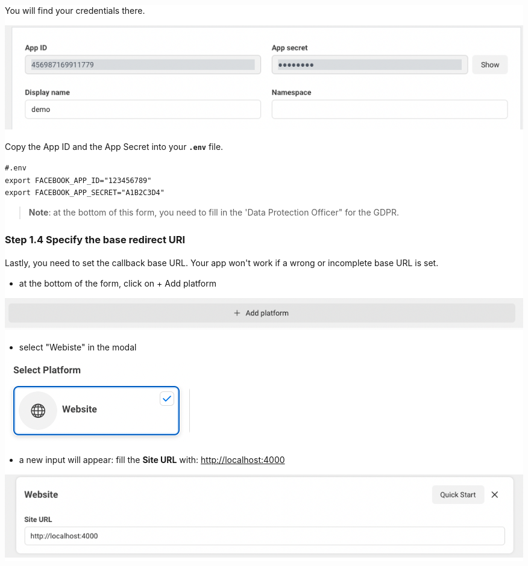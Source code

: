 You will find your credentials there.

![credentials](priv/credentials.png)

Copy the App ID and the App Secret into your **`.env`** file.

```env
#.env
export FACEBOOK_APP_ID="123456789"
export FACEBOOK_APP_SECRET="A1B2C3D4"
```

> **Note**: at the bottom of this form, you need to fill in the 'Data Protection Officer" for the GDPR.

### Step 1.4 Specify the base redirect URI

Lastly, you need to set the callback base URL. Your app won't work if a wrong or incomplete base URL is set.

- at the bottom of the form, click on + Add platform

![add-platform](priv/add_platform.png)

- select "Webiste" in the modal

![select-website](priv/platfomr_modal.png)

- a new input will appear: fill the **Site URL** with: <http://localhost:4000>

![site-url](priv/site_url.png)
